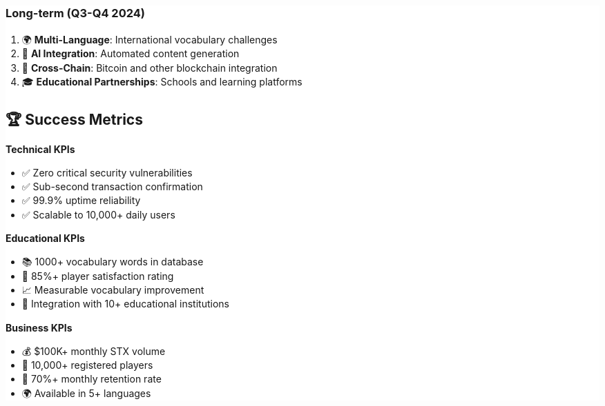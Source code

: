 ### **Long-term (Q3-Q4 2024)**
1. 🌍 **Multi-Language**: International vocabulary challenges
2. 🤖 **AI Integration**: Automated content generation
3. 🔗 **Cross-Chain**: Bitcoin and other blockchain integration
4. 🎓 **Educational Partnerships**: Schools and learning platforms

## 🏆 Success Metrics

**Technical KPIs**
- ✅ Zero critical security vulnerabilities
- ✅ Sub-second transaction confirmation
- ✅ 99.9% uptime reliability
- ✅ Scalable to 10,000+ daily users

**Educational KPIs**
- 📚 1000+ vocabulary words in database
- 🎯 85%+ player satisfaction rating
- 📈 Measurable vocabulary improvement
- 🌟 Integration with 10+ educational institutions

**Business KPIs**
- 💰 $100K+ monthly STX volume
- 👥 10,000+ registered players
- 🔄 70%+ monthly retention rate
- 🌍 Available in 5+ languages
